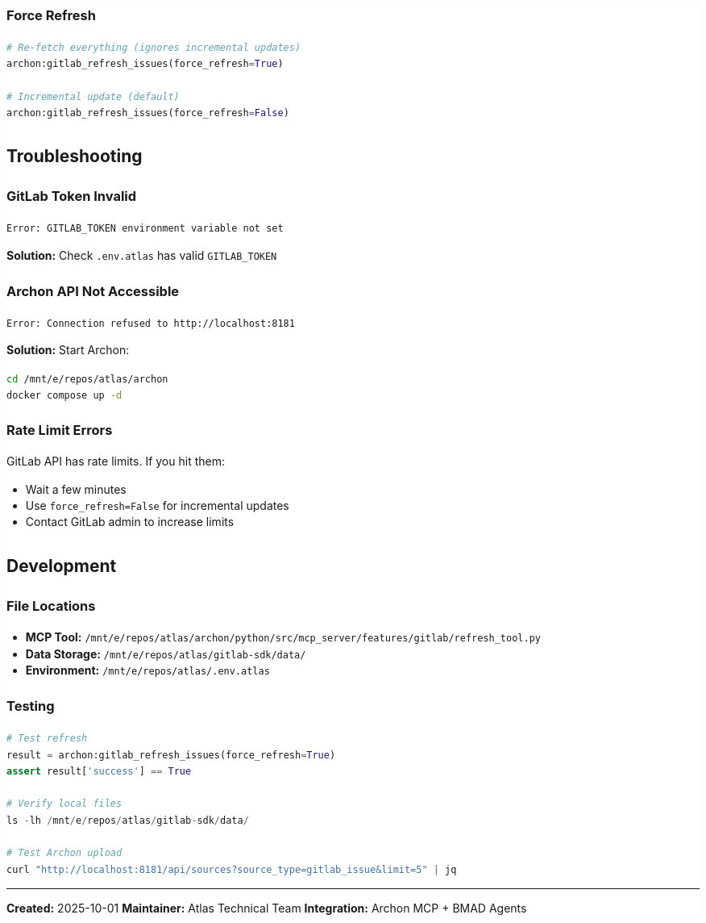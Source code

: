 ### Force Refresh

```python
# Re-fetch everything (ignores incremental updates)
archon:gitlab_refresh_issues(force_refresh=True)

# Incremental update (default)
archon:gitlab_refresh_issues(force_refresh=False)
```

## Troubleshooting

### GitLab Token Invalid

```
Error: GITLAB_TOKEN environment variable not set
```

**Solution:** Check `.env.atlas` has valid `GITLAB_TOKEN`

### Archon API Not Accessible

```
Error: Connection refused to http://localhost:8181
```

**Solution:** Start Archon:
```bash
cd /mnt/e/repos/atlas/archon
docker compose up -d
```

### Rate Limit Errors

GitLab API has rate limits. If you hit them:
- Wait a few minutes
- Use `force_refresh=False` for incremental updates
- Contact GitLab admin to increase limits

## Development

### File Locations

- **MCP Tool:** `/mnt/e/repos/atlas/archon/python/src/mcp_server/features/gitlab/refresh_tool.py`
- **Data Storage:** `/mnt/e/repos/atlas/gitlab-sdk/data/`
- **Environment:** `/mnt/e/repos/atlas/.env.atlas`

### Testing

```python
# Test refresh
result = archon:gitlab_refresh_issues(force_refresh=True)
assert result['success'] == True

# Verify local files
ls -lh /mnt/e/repos/atlas/gitlab-sdk/data/

# Test Archon upload
curl "http://localhost:8181/api/sources?source_type=gitlab_issue&limit=5" | jq
```

---

**Created:** 2025-10-01
**Maintainer:** Atlas Technical Team
**Integration:** Archon MCP + BMAD Agents
